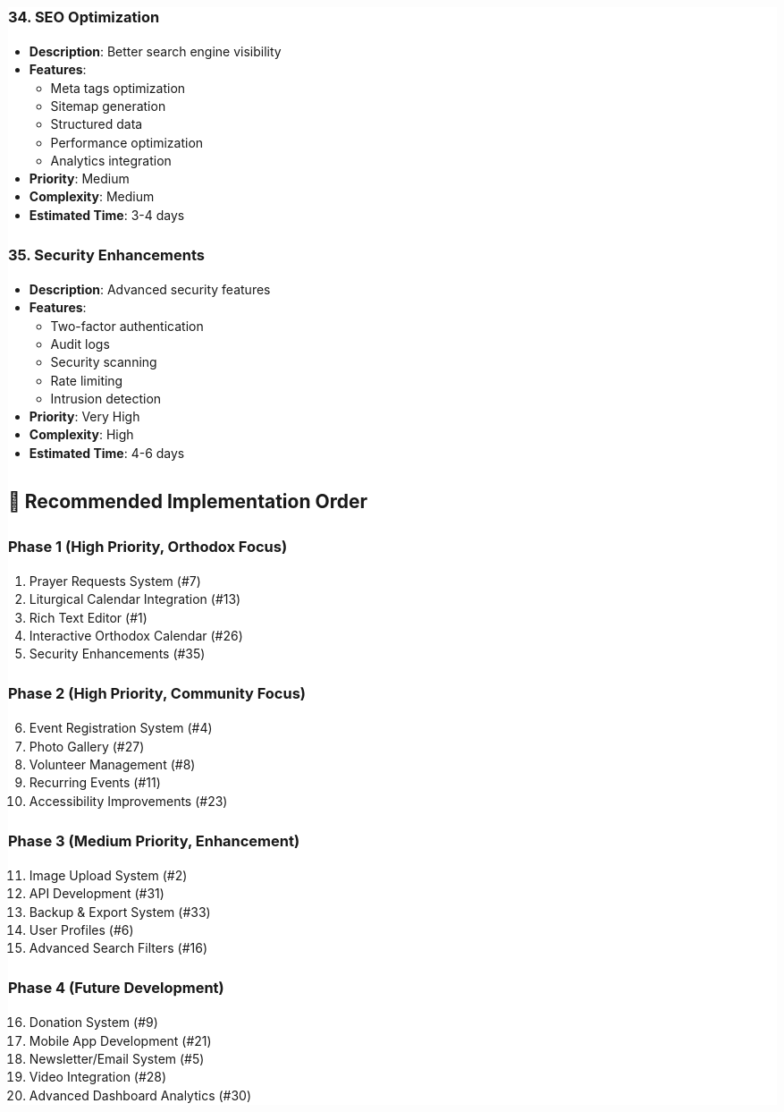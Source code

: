 ### 34. SEO Optimization
- **Description**: Better search engine visibility
- **Features**:
  - Meta tags optimization
  - Sitemap generation
  - Structured data
  - Performance optimization
  - Analytics integration
- **Priority**: Medium
- **Complexity**: Medium
- **Estimated Time**: 3-4 days

### 35. Security Enhancements
- **Description**: Advanced security features
- **Features**:
  - Two-factor authentication
  - Audit logs
  - Security scanning
  - Rate limiting
  - Intrusion detection
- **Priority**: Very High
- **Complexity**: High
- **Estimated Time**: 4-6 days

## 🎯 Recommended Implementation Order

### Phase 1 (High Priority, Orthodox Focus)
1. Prayer Requests System (#7)
2. Liturgical Calendar Integration (#13)
3. Rich Text Editor (#1)
4. Interactive Orthodox Calendar (#26)
5. Security Enhancements (#35)

### Phase 2 (High Priority, Community Focus)
6. Event Registration System (#4)
7. Photo Gallery (#27)
8. Volunteer Management (#8)
9. Recurring Events (#11)
10. Accessibility Improvements (#23)

### Phase 3 (Medium Priority, Enhancement)
11. Image Upload System (#2)
12. API Development (#31)
13. Backup & Export System (#33)
14. User Profiles (#6)
15. Advanced Search Filters (#16)

### Phase 4 (Future Development)
16. Donation System (#9)
17. Mobile App Development (#21)
18. Newsletter/Email System (#5)
19. Video Integration (#28)
20. Advanced Dashboard Analytics (#30)
